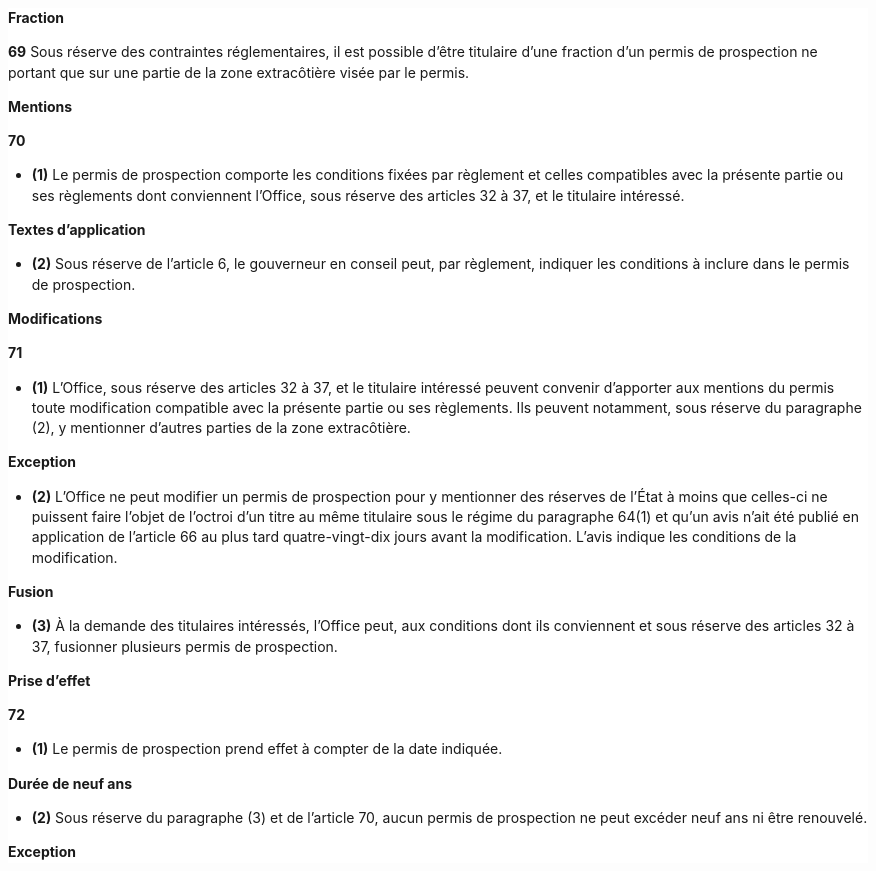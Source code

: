 


**Fraction**

**69** Sous réserve des contraintes réglementaires, il est possible d’être titulaire d’une fraction d’un permis de prospection ne portant que sur une partie de la zone extracôtière visée par le permis.




**Mentions**

**70** 

- **(1)** Le permis de prospection comporte les conditions fixées par règlement et celles compatibles avec la présente partie ou ses règlements dont conviennent l’Office, sous réserve des articles 32 à 37, et le titulaire intéressé.

**Textes d’application**

- **(2)** Sous réserve de l’article 6, le gouverneur en conseil peut, par règlement, indiquer les conditions à inclure dans le permis de prospection.




**Modifications**

**71** 

- **(1)** L’Office, sous réserve des articles 32 à 37, et le titulaire intéressé peuvent convenir d’apporter aux mentions du permis toute modification compatible avec la présente partie ou ses règlements. Ils peuvent notamment, sous réserve du paragraphe (2), y mentionner d’autres parties de la zone extracôtière.

**Exception**

- **(2)** L’Office ne peut modifier un permis de prospection pour y mentionner des réserves de l’État à moins que celles-ci ne puissent faire l’objet de l’octroi d’un titre au même titulaire sous le régime du paragraphe 64(1) et qu’un avis n’ait été publié en application de l’article 66 au plus tard quatre-vingt-dix jours avant la modification. L’avis indique les conditions de la modification.

**Fusion**

- **(3)** À la demande des titulaires intéressés, l’Office peut, aux conditions dont ils conviennent et sous réserve des articles 32 à 37, fusionner plusieurs permis de prospection.




**Prise d’effet**

**72** 

- **(1)** Le permis de prospection prend effet à compter de la date indiquée.

**Durée de neuf ans**

- **(2)** Sous réserve du paragraphe (3) et de l’article 70, aucun permis de prospection ne peut excéder neuf ans ni être renouvelé.

**Exception**
